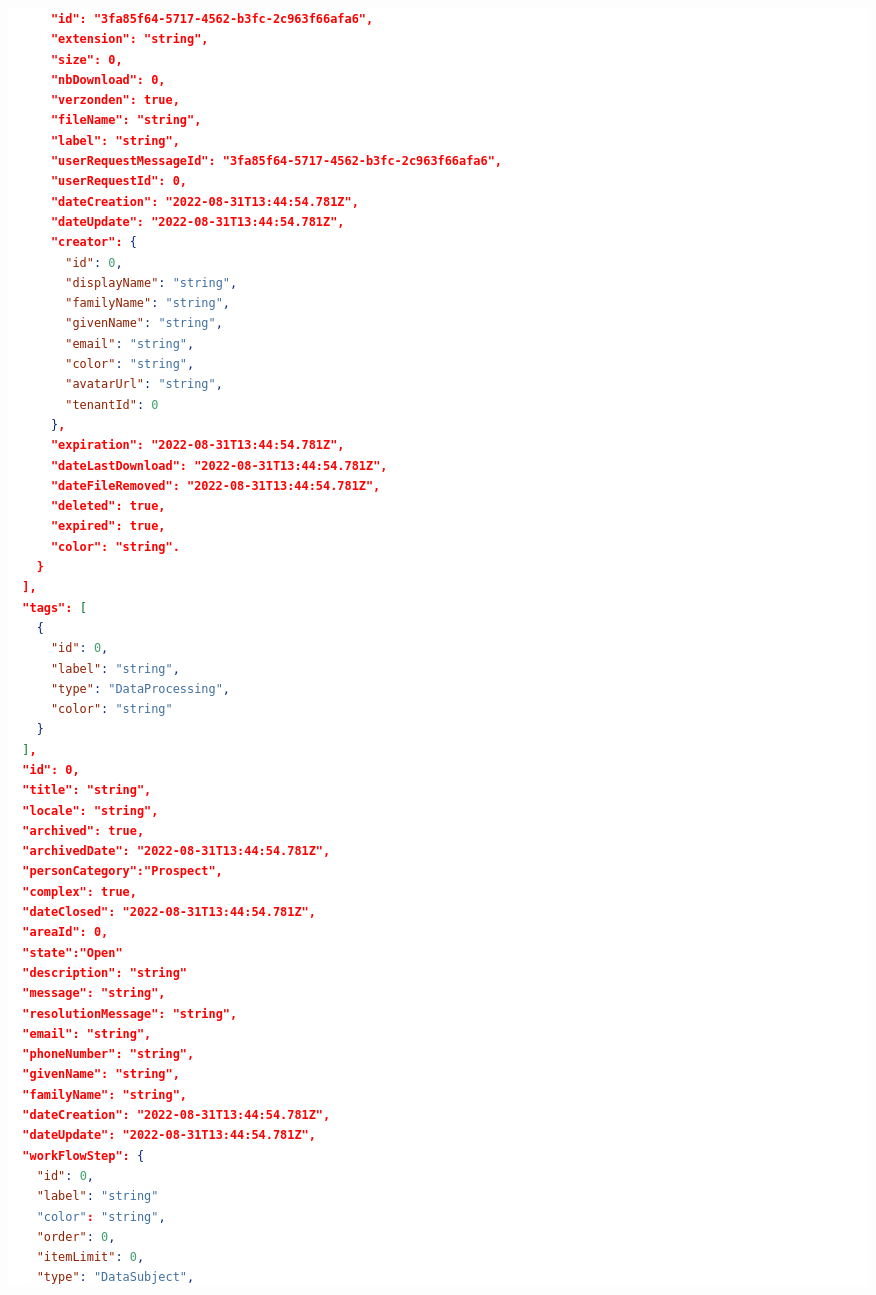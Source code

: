 ```json
      "id": "3fa85f64-5717-4562-b3fc-2c963f66afa6",
      "extension": "string",
      "size": 0,
      "nbDownload": 0,
      "verzonden": true,
      "fileName": "string",
      "label": "string",
      "userRequestMessageId": "3fa85f64-5717-4562-b3fc-2c963f66afa6",
      "userRequestId": 0,
      "dateCreation": "2022-08-31T13:44:54.781Z",
      "dateUpdate": "2022-08-31T13:44:54.781Z",
      "creator": {
        "id": 0,
        "displayName": "string",
        "familyName": "string",
        "givenName": "string",
        "email": "string",
        "color": "string",
        "avatarUrl": "string",
        "tenantId": 0
      },
      "expiration": "2022-08-31T13:44:54.781Z",
      "dateLastDownload": "2022-08-31T13:44:54.781Z",
      "dateFileRemoved": "2022-08-31T13:44:54.781Z",
      "deleted": true,
      "expired": true,
      "color": "string".
    }
  ],
  "tags": [
    {
      "id": 0,
      "label": "string",
      "type": "DataProcessing",
      "color": "string"
    }
  ],
  "id": 0,
  "title": "string",
  "locale": "string",
  "archived": true,
  "archivedDate": "2022-08-31T13:44:54.781Z",
  "personCategory":"Prospect",
  "complex": true,
  "dateClosed": "2022-08-31T13:44:54.781Z",
  "areaId": 0,
  "state":"Open"
  "description": "string"
  "message": "string",
  "resolutionMessage": "string",
  "email": "string",
  "phoneNumber": "string",
  "givenName": "string",
  "familyName": "string",
  "dateCreation": "2022-08-31T13:44:54.781Z",
  "dateUpdate": "2022-08-31T13:44:54.781Z",
  "workFlowStep": {
    "id": 0,
    "label": "string"
    "color": "string",
    "order": 0,
    "itemLimit": 0,
    "type": "DataSubject",
```